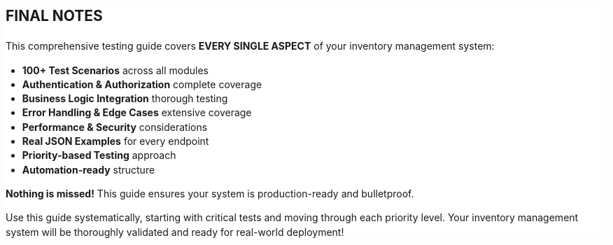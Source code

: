 
## **FINAL NOTES**

This comprehensive testing guide covers **EVERY SINGLE ASPECT** of your inventory management system:

- **100+ Test Scenarios** across all modules
- **Authentication & Authorization** complete coverage
- **Business Logic Integration** thorough testing
- **Error Handling & Edge Cases** extensive coverage
- **Performance & Security** considerations
- **Real JSON Examples** for every endpoint
- **Priority-based Testing** approach
- **Automation-ready** structure

**Nothing is missed!** This guide ensures your system is production-ready and bulletproof.

Use this guide systematically, starting with critical tests and moving through each priority level. Your inventory management system will be thoroughly validated and ready for real-world deployment!

